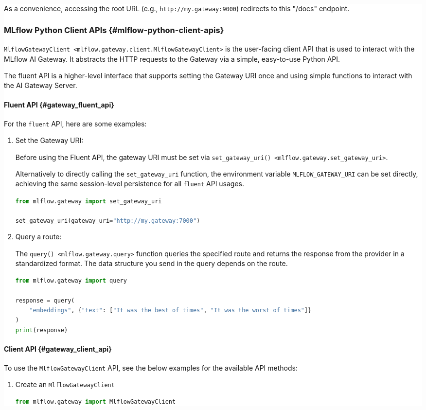 As a convenience, accessing the root URL (e.g.,
`http://my.gateway:9000`) redirects to this "/docs" endpoint.

### MLflow Python Client APIs {#mlflow-python-client-apis}

`MlflowGatewayClient <mlflow.gateway.client.MlflowGatewayClient>` is the
user-facing client API that is used to interact with the MLflow AI
Gateway. It abstracts the HTTP requests to the Gateway via a simple,
easy-to-use Python API.

The fluent API is a higher-level interface that supports setting the
Gateway URI once and using simple functions to interact with the AI
Gateway Server.

#### Fluent API {#gateway_fluent_api}

For the `fluent` API, here are some examples:

1.  Set the Gateway URI:

    Before using the Fluent API, the gateway URI must be set via
    `set_gateway_uri() <mlflow.gateway.set_gateway_uri>`.

    Alternatively to directly calling the `set_gateway_uri` function,
    the environment variable `MLFLOW_GATEWAY_URI` can be set directly,
    achieving the same session-level persistence for all `fluent` API
    usages.

    ~~~ python
    from mlflow.gateway import set_gateway_uri

    set_gateway_uri(gateway_uri="http://my.gateway:7000")
    ~~~

2.  Query a route:

    The `query() <mlflow.gateway.query>` function queries the specified
    route and returns the response from the provider in a standardized
    format. The data structure you send in the query depends on the
    route.

    ~~~ python
    from mlflow.gateway import query

    response = query(
        "embeddings", {"text": ["It was the best of times", "It was the worst of times"]}
    )
    print(response)
    ~~~

#### Client API {#gateway_client_api}

To use the `MlflowGatewayClient` API, see the below examples for the
available API methods:

1.  Create an `MlflowGatewayClient`

    ~~~ python
    from mlflow.gateway import MlflowGatewayClient
